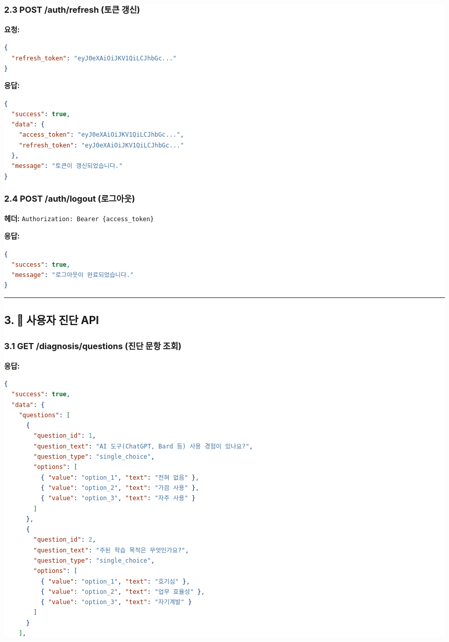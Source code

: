 ### 2.3 POST /auth/refresh (토큰 갱신)

**요청:**
```json
{
  "refresh_token": "eyJ0eXAiOiJKV1QiLCJhbGc..."
}
```

**응답:**
```json
{
  "success": true,
  "data": {
    "access_token": "eyJ0eXAiOiJKV1QiLCJhbGc...",
    "refresh_token": "eyJ0eXAiOiJKV1QiLCJhbGc..."
  },
  "message": "토큰이 갱신되었습니다."
}
```

### 2.4 POST /auth/logout (로그아웃)

**헤더:** `Authorization: Bearer {access_token}`

**응답:**
```json
{
  "success": true,
  "message": "로그아웃이 완료되었습니다."
}
```

---

## 3. 🧭 사용자 진단 API

### 3.1 GET /diagnosis/questions (진단 문항 조회)

**응답:**
```json
{
  "success": true,
  "data": {
    "questions": [
      {
        "question_id": 1,
        "question_text": "AI 도구(ChatGPT, Bard 등) 사용 경험이 있나요?",
        "question_type": "single_choice",
        "options": [
          { "value": "option_1", "text": "전혀 없음" },
          { "value": "option_2", "text": "가끔 사용" },
          { "value": "option_3", "text": "자주 사용" }
        ]
      },
      {
        "question_id": 2,
        "question_text": "주된 학습 목적은 무엇인가요?",
        "question_type": "single_choice",
        "options": [
          { "value": "option_1", "text": "호기심" },
          { "value": "option_2", "text": "업무 효율성" },
          { "value": "option_3", "text": "자기계발" }
        ]
      }
    ],
```